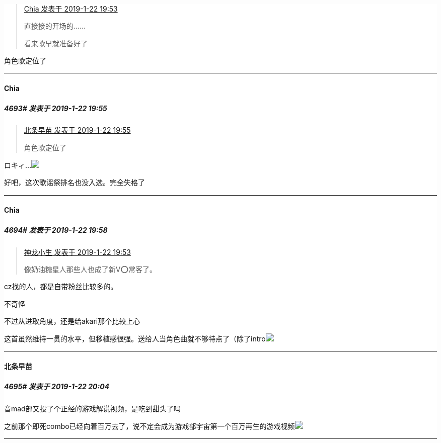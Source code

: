 
<blockquote><a href="httphttps://bbs.saraba1st.com/2b/forum.php?mod=redirect&amp;goto=findpost&amp;pid=42357702&amp;ptid=1801966" target="_blank">Chia 发表于 2019-1-22 19:53</a>

直接接的开场的……


看来歌早就准备好了</blockquote>
角色歌定位了


-----

####  Chia  
##### 4693#       发表于 2019-1-22 19:55


<blockquote><a href="httphttps://bbs.saraba1st.com/2b/forum.php?mod=redirect&amp;goto=findpost&amp;pid=42357717&amp;ptid=1801966" target="_blank">北条早苗 发表于 2019-1-22 19:55</a>

角色歌定位了</blockquote>
ロキィ…<img src="https://static.saraba1st.com/image/smiley/face2017/068.png" referrerpolicy="no-referrer">


好吧，这次歌谣祭排名也没入选。完全失格了


-----

####  Chia  
##### 4694#       发表于 2019-1-22 19:58


<blockquote><a href="httphttps://bbs.saraba1st.com/2b/forum.php?mod=redirect&amp;goto=findpost&amp;pid=42357708&amp;ptid=1801966" target="_blank">神龙小生 发表于 2019-1-22 19:53</a>

像奶油糖星人那些人也成了新V⭕常客了。</blockquote>
cz找的人，都是自带粉丝比较多的。

不奇怪


不过从进取角度，还是给akari那个比较上心

这首虽然维持一贯的水平，但移植感很强。送给人当角色曲就不够特点了（除了intro<img src="https://static.saraba1st.com/image/smiley/face2017/068.png" referrerpolicy="no-referrer">


-----

####  北条早苗  
##### 4695#       发表于 2019-1-22 20:04


音mad部又投了个正经的游戏解说视频，是吃到甜头了吗

之前那个即死combo已经向着百万去了，说不定会成为游戏部宇宙第一个百万再生的游戏视频<img src="https://static.saraba1st.com/image/smiley/face2017/066.png" referrerpolicy="no-referrer">


-----
